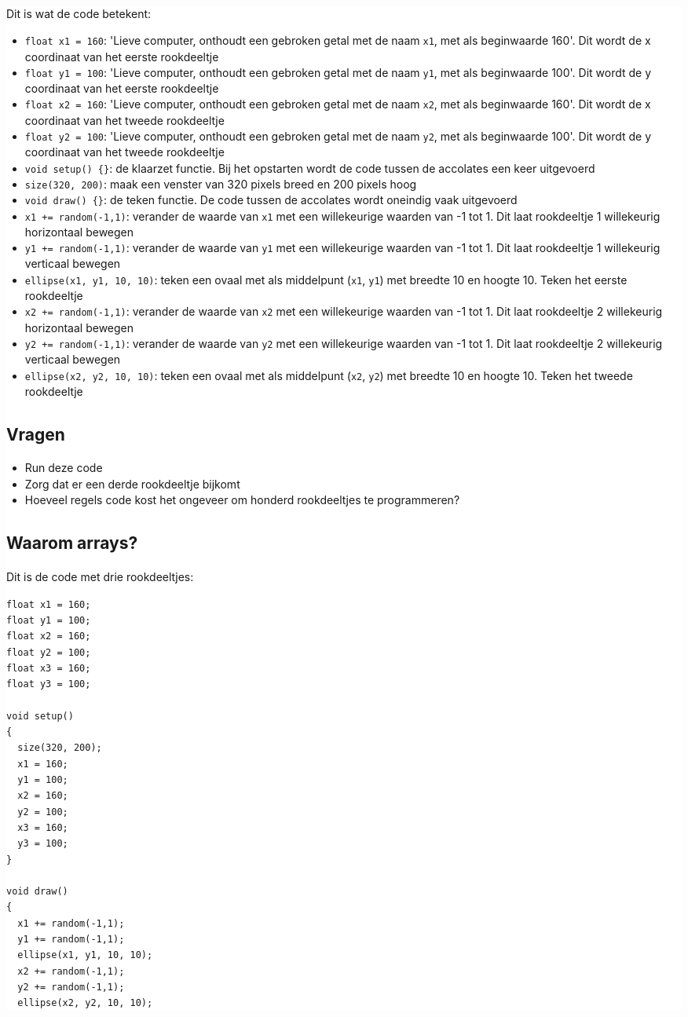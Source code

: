 Dit is wat de code betekent:

 * `float x1 = 160`: 'Lieve computer, onthoudt een gebroken getal met de naam `x1`, met als beginwaarde 160'. Dit wordt de x coordinaat van het eerste rookdeeltje
 * `float y1 = 100`: 'Lieve computer, onthoudt een gebroken getal met de naam `y1`, met als beginwaarde 100'. Dit wordt de y coordinaat van het eerste rookdeeltje
 * `float x2 = 160`: 'Lieve computer, onthoudt een gebroken getal met de naam `x2`, met als beginwaarde 160'. Dit wordt de x coordinaat van het tweede rookdeeltje
 * `float y2 = 100`: 'Lieve computer, onthoudt een gebroken getal met de naam `y2`, met als beginwaarde 100'. Dit wordt de y coordinaat van het tweede rookdeeltje
 * `void setup() {}`: de klaarzet functie. Bij het opstarten wordt de code tussen de accolates een keer uitgevoerd
 * `size(320, 200)`: maak een venster van 320 pixels breed en 200 pixels hoog
 * `void draw() {}`: de teken functie. De code tussen de accolates wordt oneindig vaak uitgevoerd
 * `x1 += random(-1,1)`: verander de waarde van `x1` met een willekeurige waarden van -1 tot 1. Dit laat rookdeeltje 1 willekeurig horizontaal bewegen
 * `y1 += random(-1,1)`: verander de waarde van `y1` met een willekeurige waarden van -1 tot 1. Dit laat rookdeeltje 1 willekeurig verticaal bewegen
 * `ellipse(x1, y1, 10, 10)`: teken een ovaal met als middelpunt (`x1`, `y1`) met breedte 10 en hoogte 10. Teken het eerste rookdeeltje
 * `x2 += random(-1,1)`: verander de waarde van `x2` met een willekeurige waarden van -1 tot 1. Dit laat rookdeeltje 2 willekeurig horizontaal bewegen
 * `y2 += random(-1,1)`: verander de waarde van `y2` met een willekeurige waarden van -1 tot 1. Dit laat rookdeeltje 2 willekeurig verticaal bewegen
 * `ellipse(x2, y2, 10, 10)`: teken een ovaal met als middelpunt (`x2`, `y2`) met breedte 10 en hoogte 10. Teken het tweede rookdeeltje

## Vragen

 * Run deze code
 * Zorg dat er een derde rookdeeltje bijkomt
 * Hoeveel regels code kost het ongeveer om honderd rookdeeltjes te programmeren?

## Waarom arrays?

Dit is de code met drie rookdeeltjes:

```
float x1 = 160;
float y1 = 100;
float x2 = 160;
float y2 = 100;
float x3 = 160;
float y3 = 100;

void setup() 
{
  size(320, 200);
  x1 = 160;
  y1 = 100;
  x2 = 160;
  y2 = 100;
  x3 = 160;
  y3 = 100;
}

void draw()
{
  x1 += random(-1,1);
  y1 += random(-1,1);
  ellipse(x1, y1, 10, 10);
  x2 += random(-1,1);
  y2 += random(-1,1);
  ellipse(x2, y2, 10, 10);
```